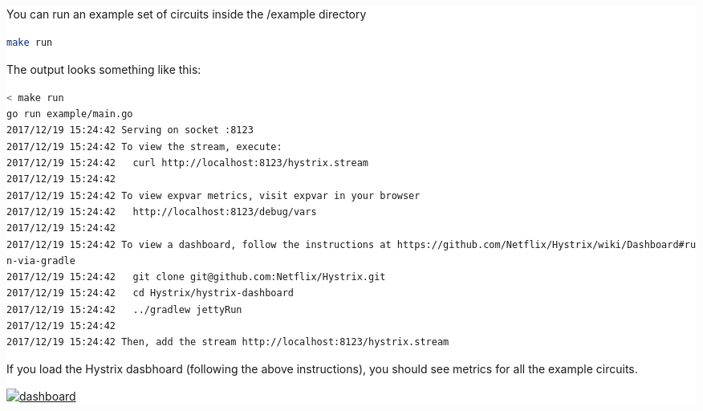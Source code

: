 You can run an example set of circuits inside the /example directory

```bash
make run
```

The output looks something like this:

```bash
< make run
go run example/main.go
2017/12/19 15:24:42 Serving on socket :8123
2017/12/19 15:24:42 To view the stream, execute:
2017/12/19 15:24:42   curl http://localhost:8123/hystrix.stream
2017/12/19 15:24:42
2017/12/19 15:24:42 To view expvar metrics, visit expvar in your browser
2017/12/19 15:24:42   http://localhost:8123/debug/vars
2017/12/19 15:24:42
2017/12/19 15:24:42 To view a dashboard, follow the instructions at https://github.com/Netflix/Hystrix/wiki/Dashboard#run-via-gradle
2017/12/19 15:24:42   git clone git@github.com:Netflix/Hystrix.git
2017/12/19 15:24:42   cd Hystrix/hystrix-dashboard
2017/12/19 15:24:42   ../gradlew jettyRun
2017/12/19 15:24:42
2017/12/19 15:24:42 Then, add the stream http://localhost:8123/hystrix.stream
```

If you load the Hystrix dasbhoard (following the above instructions), you should see metrics for all the example circuits.

[![dashboard](https://cep21.github.io/circuit/imgs/hystrix_ui.png)](https://cep21.github.io/hystrix/imgs/hystrix_ui.png)
